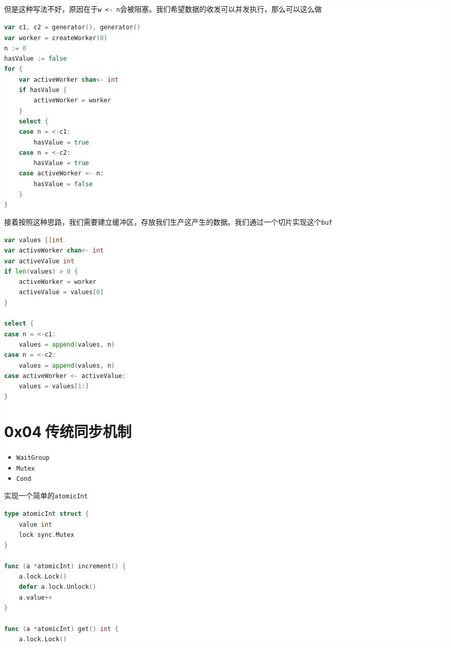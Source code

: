 但是这种写法不好，原因在于`w <- n`会被阻塞。我们希望数据的收发可以并发执行，那么可以这么做

```go
var c1, c2 = generator(), generator()
var worker = createWorker(0)
n := 0
hasValue := false
for {
	var activeWorker chan<- int
	if hasValue {
		activeWorker = worker
	}
	select {
	case n = <-c1:
		hasValue = true
	case n = <-c2:
		hasValue = true
	case activeWorker <- n:
		hasValue = false
	}
}
```

接着按照这种思路，我们需要建立缓冲区，存放我们生产这产生的数据。我们通过一个切片实现这个`buf`

```go
var values []int
var activeWorker chan<- int
var activeValue int
if len(values) > 0 {
	activeWorker = worker
    activeValue = values[0]
}

select {
case n = <-c1:
    values = append(values, n)
case n = <-c2:
    values = append(values, n)
case activeWorker <- activeValue:
    values = values[1:]
}
```

# 0x04 传统同步机制

- `WaitGroup`
- `Mutex`
- `Cond`

实现一个简单的`atomicInt`

```go
type atomicInt struct {
	value int
	lock sync.Mutex
}

func (a *atomicInt) increment() {
	a.lock.Lock()
	defer a.lock.Unlock()
	a.value++
}

func (a *atomicInt) get() int {
	a.lock.Lock()
```
